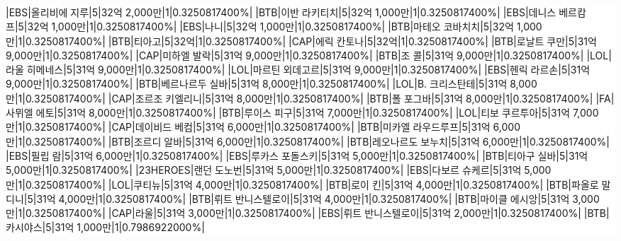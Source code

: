 |EBS|올리비에 지루|5|32억 2,000만|1|0.3250817400%|
|BTB|이반 라키티치|5|32억 1,000만|1|0.3250817400%|
|EBS|데니스 베르캄프|5|32억 1,000만|1|0.3250817400%|
|EBS|나니|5|32억 1,000만|1|0.3250817400%|
|BTB|마테오 코바치치|5|32억 1,000만|1|0.3250817400%|
|BTB|티아고|5|32억|1|0.3250817400%|
|CAP|에릭 칸토나|5|32억|1|0.3250817400%|
|BTB|로날트 쿠만|5|31억 9,000만|1|0.3250817400%|
|CAP|미하엘 발락|5|31억 9,000만|1|0.3250817400%|
|BTB|조 콜|5|31억 9,000만|1|0.3250817400%|
|LOL|라울 히메네스|5|31억 9,000만|1|0.3250817400%|
|LOL|마르틴 외데고르|5|31억 9,000만|1|0.3250817400%|
|EBS|헨릭 라르손|5|31억 9,000만|1|0.3250817400%|
|BTB|베르나르두 실바|5|31억 8,000만|1|0.3250817400%|
|LOL|B. 크리스탄테|5|31억 8,000만|1|0.3250817400%|
|CAP|조르조 키엘리니|5|31억 8,000만|1|0.3250817400%|
|BTB|폴 포그바|5|31억 8,000만|1|0.3250817400%|
|FA|사뮈엘 에토|5|31억 8,000만|1|0.3250817400%|
|BTB|루이스 피구|5|31억 7,000만|1|0.3250817400%|
|LOL|티보 쿠르투아|5|31억 7,000만|1|0.3250817400%|
|CAP|데이비드 베컴|5|31억 6,000만|1|0.3250817400%|
|BTB|미카엘 라우드루프|5|31억 6,000만|1|0.3250817400%|
|BTB|조르디 알바|5|31억 6,000만|1|0.3250817400%|
|BTB|레오나르도 보누치|5|31억 6,000만|1|0.3250817400%|
|EBS|필립 람|5|31억 6,000만|1|0.3250817400%|
|EBS|루카스 포돌스키|5|31억 5,000만|1|0.3250817400%|
|BTB|티아구 실바|5|31억 5,000만|1|0.3250817400%|
|23HEROES|랜던 도노번|5|31억 5,000만|1|0.3250817400%|
|EBS|다보르 슈케르|5|31억 5,000만|1|0.3250817400%|
|LOL|쿠티뉴|5|31억 4,000만|1|0.3250817400%|
|BTB|로이 킨|5|31억 4,000만|1|0.3250817400%|
|BTB|파올로 말디니|5|31억 4,000만|1|0.3250817400%|
|BTB|뤼트 반니스텔로이|5|31억 4,000만|1|0.3250817400%|
|BTB|마이클 에시앙|5|31억 3,000만|1|0.3250817400%|
|CAP|라울|5|31억 3,000만|1|0.3250817400%|
|EBS|뤼트 반니스텔로이|5|31억 2,000만|1|0.3250817400%|
|BTB|카시야스|5|31억 1,000만|1|0.7986922000%|
